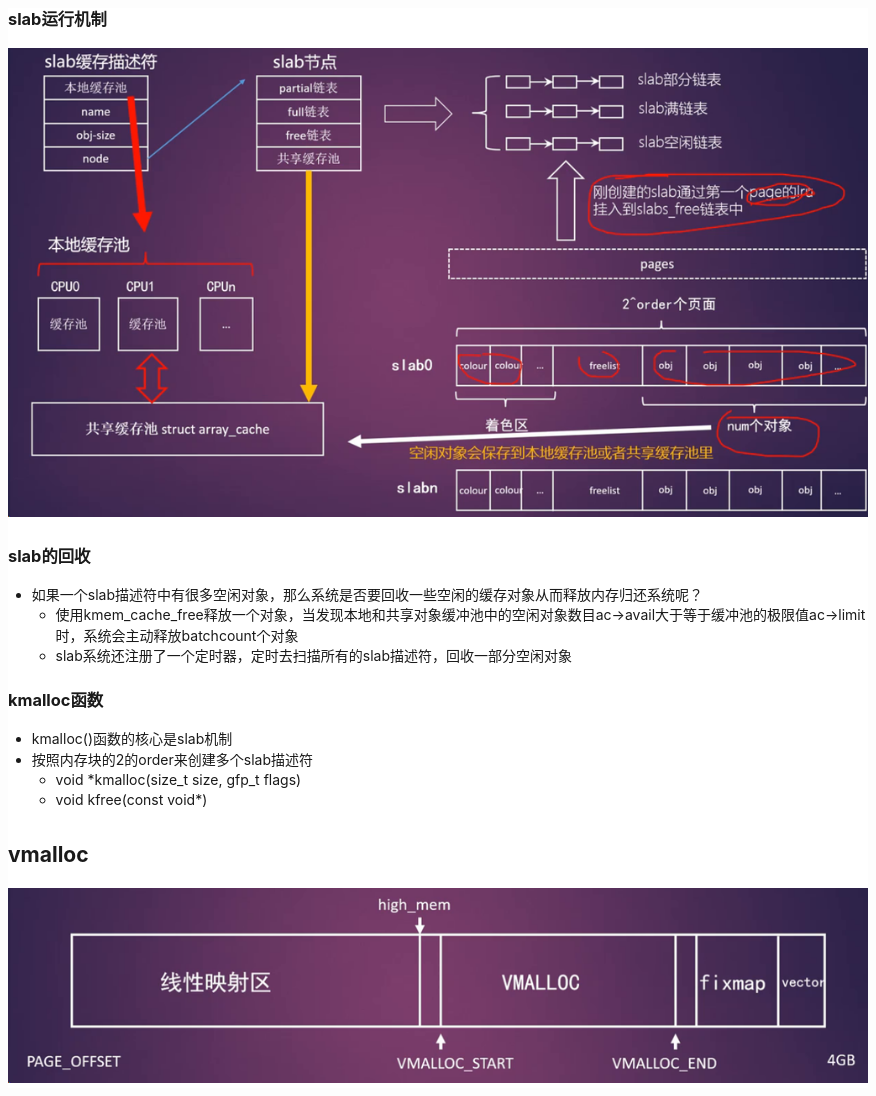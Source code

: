 ### slab运行机制

![image-20250412152235930](./linux.assets/image-20250412152235930.png)

### slab的回收

- 如果一个slab描述符中有很多空闲对象，那么系统是否要回收一些空闲的缓存对象从而释放内存归还系统呢？
  - 使用kmem_cache_free释放一个对象，当发现本地和共享对象缓冲池中的空闲对象数目ac->avail大于等于缓冲池的极限值ac->limit时，系统会主动释放batchcount个对象
  - slab系统还注册了一个定时器，定时去扫描所有的slab描述符，回收一部分空闲对象



### kmalloc函数

- kmalloc()函数的核心是slab机制
- 按照内存块的2的order来创建多个slab描述符
  - void *kmalloc(size_t size, gfp_t flags)
  - void kfree(const void*)



## vmalloc

![image-20250412153836969](./linux.assets/image-20250412153836969.png)
